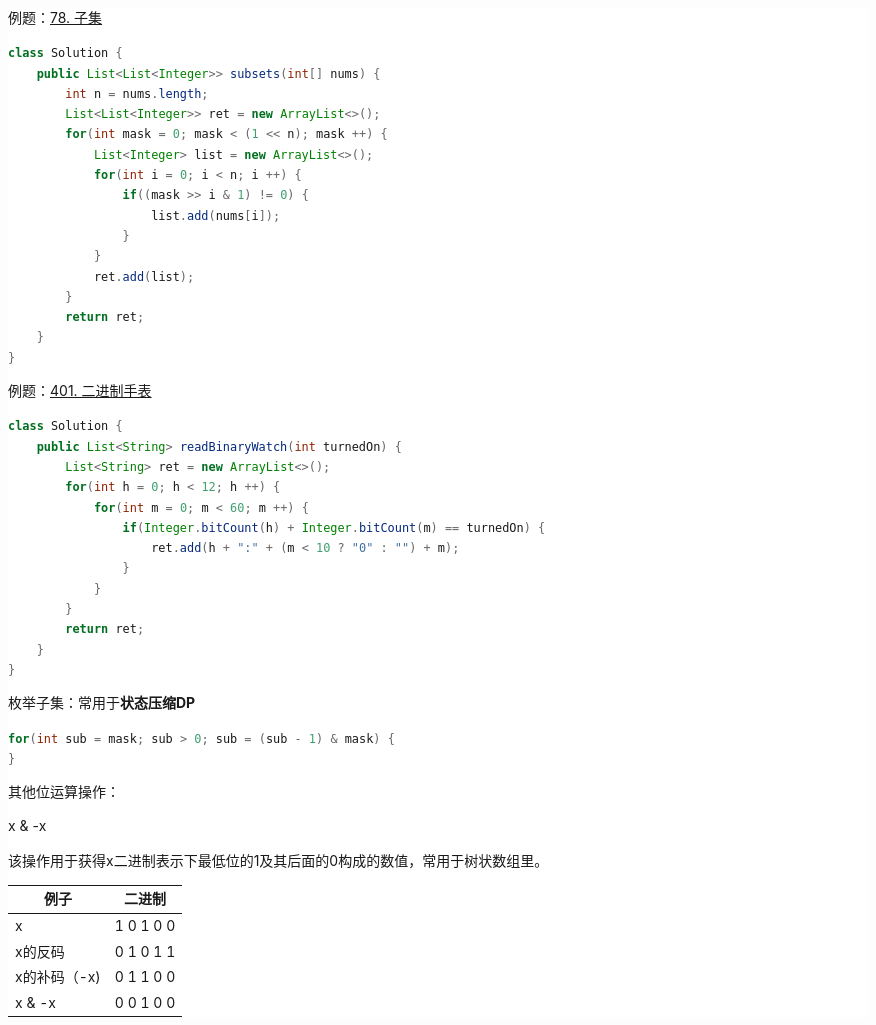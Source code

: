 例题：[78. 子集](https://leetcode.cn/problems/subsets/)

```java
class Solution {
    public List<List<Integer>> subsets(int[] nums) {
        int n = nums.length;
        List<List<Integer>> ret = new ArrayList<>();
        for(int mask = 0; mask < (1 << n); mask ++) {
            List<Integer> list = new ArrayList<>();
            for(int i = 0; i < n; i ++) {
                if((mask >> i & 1) != 0) {
                    list.add(nums[i]);
                }
            }
            ret.add(list);
        }
        return ret;
    }
}
```

例题：[401. 二进制手表](https://leetcode.cn/problems/binary-watch/)

```java
class Solution {
    public List<String> readBinaryWatch(int turnedOn) {
        List<String> ret = new ArrayList<>();
        for(int h = 0; h < 12; h ++) {
            for(int m = 0; m < 60; m ++) {
                if(Integer.bitCount(h) + Integer.bitCount(m) == turnedOn) {
                    ret.add(h + ":" + (m < 10 ? "0" : "") + m);
                }
            }
        }
        return ret;
    }
}
```

枚举子集：常用于**状态压缩DP**

```java
for(int sub = mask; sub > 0; sub = (sub - 1) & mask) {
}
```

其他位运算操作：

x & -x

该操作用于获得x二进制表示下最低位的1及其后面的0构成的数值，常用于树状数组里。

| 例子         | 二进制    |
| ------------ | --------- |
| x            | 1 0 1 0 0 |
| x的反码      | 0 1 0 1 1 |
| x的补码（-x) | 0 1 1 0 0 |
| x & -x       | 0 0 1 0 0 |
